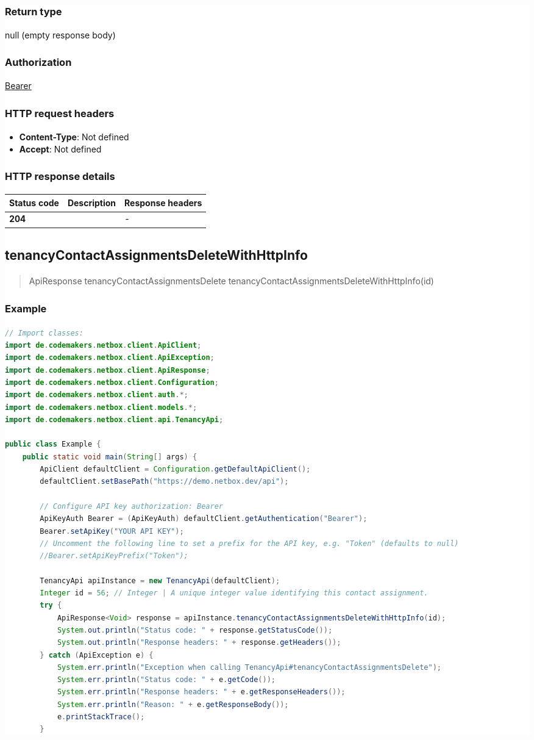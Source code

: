 ### Return type


null (empty response body)

### Authorization

[Bearer](../README.md#Bearer)

### HTTP request headers

- **Content-Type**: Not defined
- **Accept**: Not defined

### HTTP response details
| Status code | Description | Response headers |
|-------------|-------------|------------------|
| **204** |  |  -  |

## tenancyContactAssignmentsDeleteWithHttpInfo

> ApiResponse<Void> tenancyContactAssignmentsDelete tenancyContactAssignmentsDeleteWithHttpInfo(id)



### Example

```java
// Import classes:
import de.codemakers.netbox.client.ApiClient;
import de.codemakers.netbox.client.ApiException;
import de.codemakers.netbox.client.ApiResponse;
import de.codemakers.netbox.client.Configuration;
import de.codemakers.netbox.client.auth.*;
import de.codemakers.netbox.client.models.*;
import de.codemakers.netbox.client.api.TenancyApi;

public class Example {
    public static void main(String[] args) {
        ApiClient defaultClient = Configuration.getDefaultApiClient();
        defaultClient.setBasePath("https://demo.netbox.dev/api");
        
        // Configure API key authorization: Bearer
        ApiKeyAuth Bearer = (ApiKeyAuth) defaultClient.getAuthentication("Bearer");
        Bearer.setApiKey("YOUR API KEY");
        // Uncomment the following line to set a prefix for the API key, e.g. "Token" (defaults to null)
        //Bearer.setApiKeyPrefix("Token");

        TenancyApi apiInstance = new TenancyApi(defaultClient);
        Integer id = 56; // Integer | A unique integer value identifying this contact assignment.
        try {
            ApiResponse<Void> response = apiInstance.tenancyContactAssignmentsDeleteWithHttpInfo(id);
            System.out.println("Status code: " + response.getStatusCode());
            System.out.println("Response headers: " + response.getHeaders());
        } catch (ApiException e) {
            System.err.println("Exception when calling TenancyApi#tenancyContactAssignmentsDelete");
            System.err.println("Status code: " + e.getCode());
            System.err.println("Response headers: " + e.getResponseHeaders());
            System.err.println("Reason: " + e.getResponseBody());
            e.printStackTrace();
        }
```